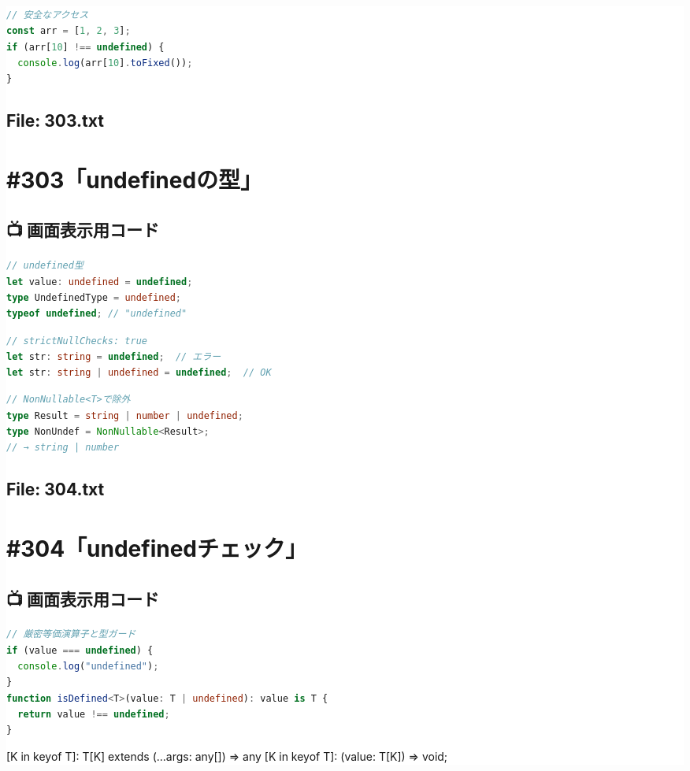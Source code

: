 ```typescript
// 安全なアクセス
const arr = [1, 2, 3];
if (arr[10] !== undefined) {
  console.log(arr[10].toFixed());
}
```

## File: 303.txt

# #303「undefinedの型」

## 📺 画面表示用コード

```typescript
// undefined型
let value: undefined = undefined;
type UndefinedType = undefined;
typeof undefined; // "undefined"
```

```typescript
// strictNullChecks: true
let str: string = undefined;  // エラー
let str: string | undefined = undefined;  // OK
```

```typescript
// NonNullable<T>で除外
type Result = string | number | undefined;
type NonUndef = NonNullable<Result>;
// → string | number
```

## File: 304.txt

# #304「undefinedチェック」

## 📺 画面表示用コード

```typescript
// 厳密等価演算子と型ガード
if (value === undefined) {
  console.log("undefined");
}
function isDefined<T>(value: T | undefined): value is T {
  return value !== undefined;
}
```


  [K in keyof T]: T[K] extends (...args: any[]) => any
  [K in keyof T]: (value: T[K]) => void;